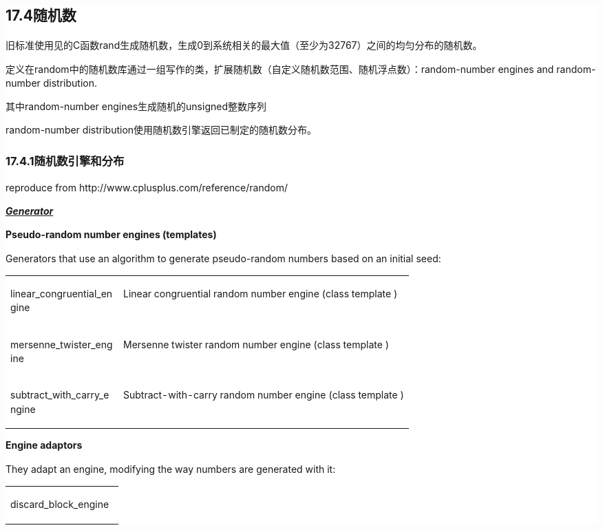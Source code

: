  </tr>

</tbody>

</table>
<h2>17.4随机数</h2>
<p>旧标准使用见的C函数rand生成随机数，生成0到系统相关的最大值（至少为32767）之间的均匀分布的随机数。</p>
<p>定义在random中的随机数库通过一组写作的类，扩展随机数（自定义随机数范围、随机浮点数）：random-number engines and random-number distribution.</p>
<p>其中random-number engines生成随机的unsigned整数序列</p>
<p>random-number distribution使用随机数引擎返回已制定的随机数分布。</p>
<h3>17.4.1随机数引擎和分布</h3>
<p>reproduce from http://www.cplusplus.com/reference/random/</p>
<p><strong><em><span style="text-decoration: underline;">Generator</span></em></strong></p>
<p><strong>Pseudo-random number engines (templates)</strong></p>
<p>Generators that use an algorithm to generate pseudo-random numbers based on an initial seed:</p>
<table cellspacing="0" cellpadding="0">
<tbody>
<tr>
<td width="150px">
<p>linear_congruential_engine</p>

</td>
<td>
<p>Linear congruential random number engine (class template )</p>

</td>

</tr>
<tr>
<td>
<p>mersenne_twister_engine</p>

</td>
<td>
<p>Mersenne twister random number engine (class template )</p>

</td>

</tr>
<tr>
<td>
<p>subtract_with_carry_engine</p>

</td>
<td>
<p>Subtract-with-carry random number engine (class template )</p>

</td>

</tr>

</tbody>

</table>
<p><strong>Engine adaptors</strong></p>
<p>They adapt an engine, modifying the way numbers are generated with it:</p>
<table cellspacing="0" cellpadding="0">
<tbody>
<tr>
<td width="150px">
<p>discard_block_engine</p>
